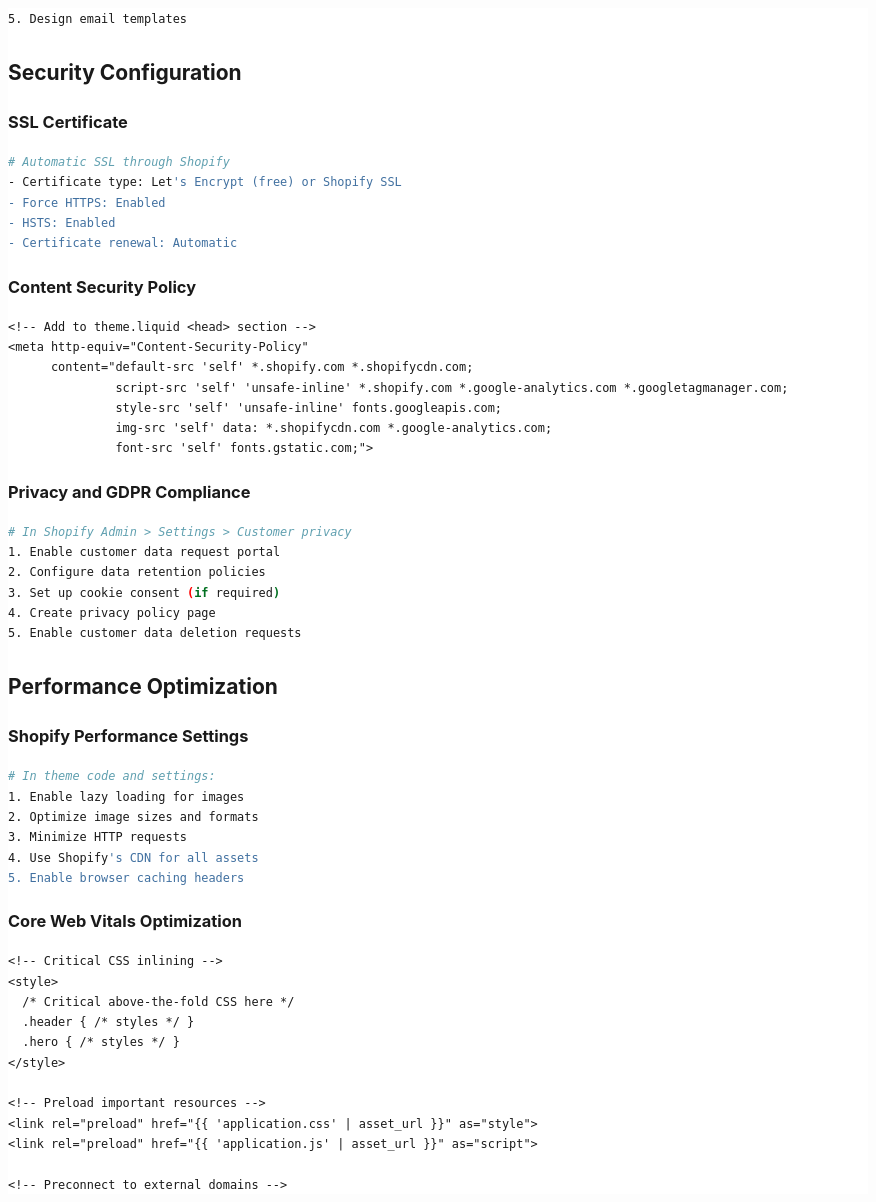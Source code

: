 ```bash
5. Design email templates
```

## Security Configuration

### SSL Certificate
```bash
# Automatic SSL through Shopify
- Certificate type: Let's Encrypt (free) or Shopify SSL
- Force HTTPS: Enabled
- HSTS: Enabled
- Certificate renewal: Automatic
```

### Content Security Policy
```liquid
<!-- Add to theme.liquid <head> section -->
<meta http-equiv="Content-Security-Policy" 
      content="default-src 'self' *.shopify.com *.shopifycdn.com; 
               script-src 'self' 'unsafe-inline' *.shopify.com *.google-analytics.com *.googletagmanager.com;
               style-src 'self' 'unsafe-inline' fonts.googleapis.com;
               img-src 'self' data: *.shopifycdn.com *.google-analytics.com;
               font-src 'self' fonts.gstatic.com;">
```

### Privacy and GDPR Compliance
```bash
# In Shopify Admin > Settings > Customer privacy
1. Enable customer data request portal
2. Configure data retention policies  
3. Set up cookie consent (if required)
4. Create privacy policy page
5. Enable customer data deletion requests
```

## Performance Optimization

### Shopify Performance Settings
```bash
# In theme code and settings:
1. Enable lazy loading for images
2. Optimize image sizes and formats
3. Minimize HTTP requests
4. Use Shopify's CDN for all assets
5. Enable browser caching headers
```

### Core Web Vitals Optimization
```liquid
<!-- Critical CSS inlining -->
<style>
  /* Critical above-the-fold CSS here */
  .header { /* styles */ }
  .hero { /* styles */ }
</style>

<!-- Preload important resources -->
<link rel="preload" href="{{ 'application.css' | asset_url }}" as="style">
<link rel="preload" href="{{ 'application.js' | asset_url }}" as="script">

<!-- Preconnect to external domains -->
```